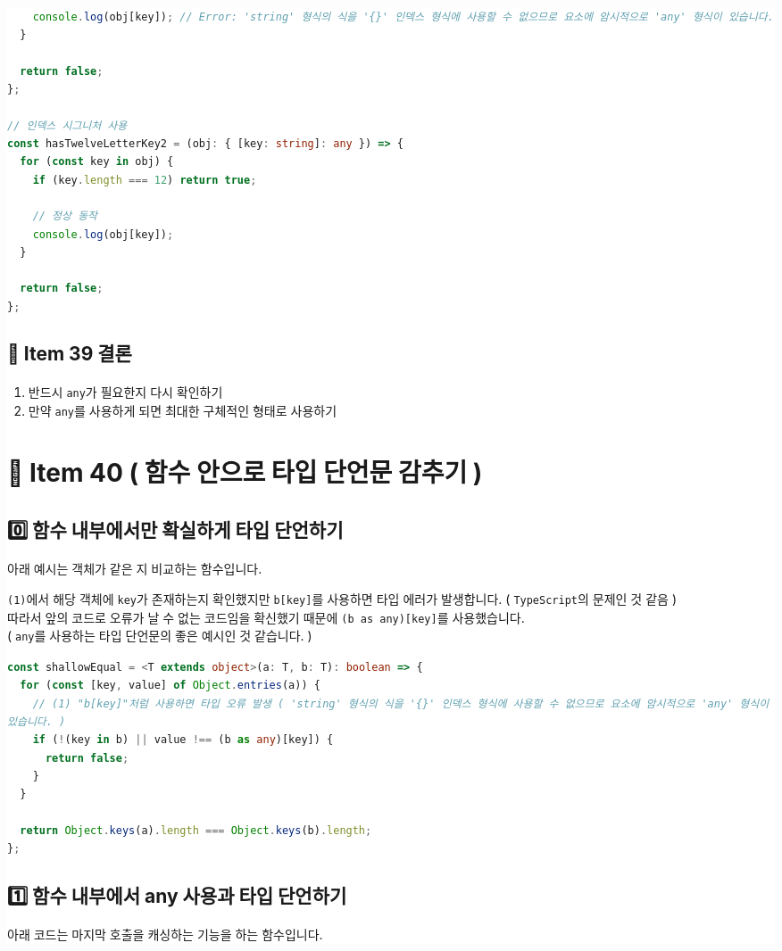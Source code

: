 ```ts
    console.log(obj[key]); // Error: 'string' 형식의 식을 '{}' 인덱스 형식에 사용할 수 없으므로 요소에 암시적으로 'any' 형식이 있습니다.
  }

  return false;
};

// 인덱스 시그니처 사용
const hasTwelveLetterKey2 = (obj: { [key: string]: any }) => {
  for (const key in obj) {
    if (key.length === 12) return true;

    // 정상 동작
    console.log(obj[key]);
  }

  return false;
};
```

## 🎊 Item 39 결론
1. 반드시 `any`가 필요한지 다시 확인하기
2. 만약 `any`를 사용하게 되면 최대한 구체적인 형태로 사용하기

# 📌 Item 40 ( 함수 안으로 타입 단언문 감추기 )
## 0️⃣ 함수 내부에서만 확실하게 타입 단언하기
아래 예시는 객체가 같은 지 비교하는 함수입니다.<br />

`(1)`에서 해당 객체에 `key`가 존재하는지 확인했지만 `b[key]`를 사용하면 타입 에러가 발생합니다. ( `TypeScript`의 문제인 것 같음 )<br />
따라서 앞의 코드로 오류가 날 수 없는 코드임을 확신했기 때문에 `(b as any)[key]`를 사용했습니다.<br />
( `any`를 사용하는 타입 단언문의 좋은 예시인 것 같습니다. )<br />

```ts
const shallowEqual = <T extends object>(a: T, b: T): boolean => {
  for (const [key, value] of Object.entries(a)) {
    // (1) "b[key]"처럼 사용하면 타입 오류 발생 ( 'string' 형식의 식을 '{}' 인덱스 형식에 사용할 수 없으므로 요소에 암시적으로 'any' 형식이 있습니다. )
    if (!(key in b) || value !== (b as any)[key]) {
      return false;
    }
  }

  return Object.keys(a).length === Object.keys(b).length;
};
```

## 1️⃣ 함수 내부에서 any 사용과 타입 단언하기
아래 코드는 마지막 호출을 캐싱하는 기능을 하는 함수입니다.<br />

